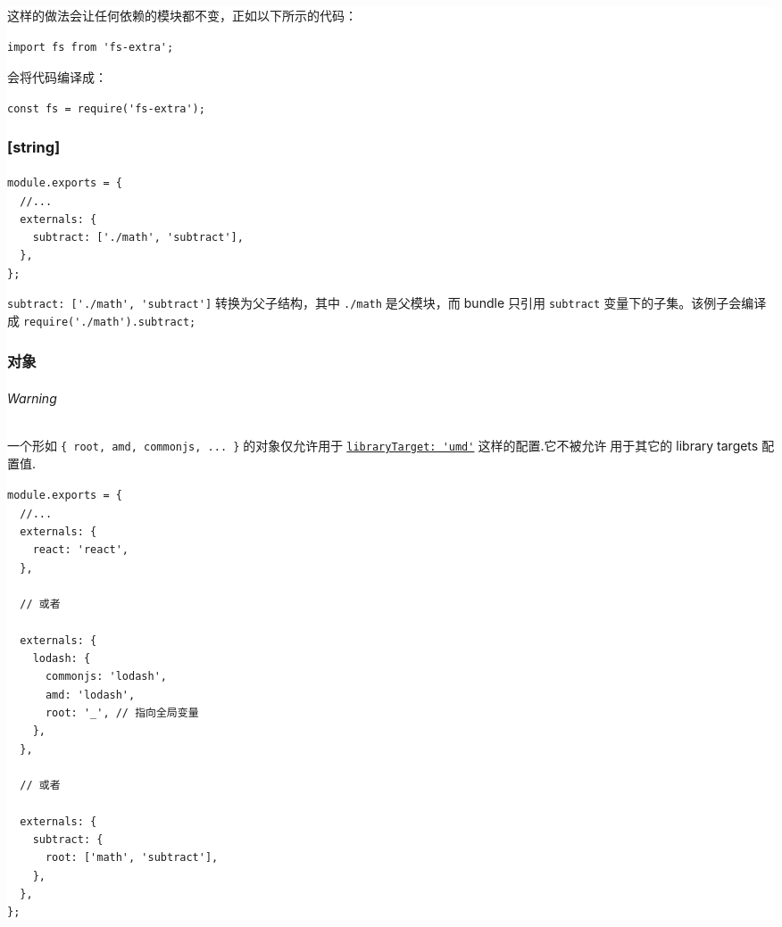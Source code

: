 这样的做法会让任何依赖的模块都不变，正如以下所示的代码：

```
import fs from 'fs-extra';
```

会将代码编译成：

```
const fs = require('fs-extra');
```

### [string]

```
module.exports = {
  //...
  externals: {
    subtract: ['./math', 'subtract'],
  },
};
```

`subtract: ['./math', 'subtract']` 转换为父子结构，其中 `./math` 是父模块，而 bundle 只引用 `subtract` 变量下的子集。该例子会编译成 `require('./math').subtract;`

### 对象

###### Warning

一个形如 `{ root, amd, commonjs, ... }` 的对象仅允许用于 [`libraryTarget: 'umd'`](https://webpack.docschina.org/configuration/output/#outputlibrarytarget) 这样的配置.它不被允许 用于其它的 library targets 配置值.

```
module.exports = {
  //...
  externals: {
    react: 'react',
  },

  // 或者

  externals: {
    lodash: {
      commonjs: 'lodash',
      amd: 'lodash',
      root: '_', // 指向全局变量
    },
  },

  // 或者

  externals: {
    subtract: {
      root: ['math', 'subtract'],
    },
  },
};
```
